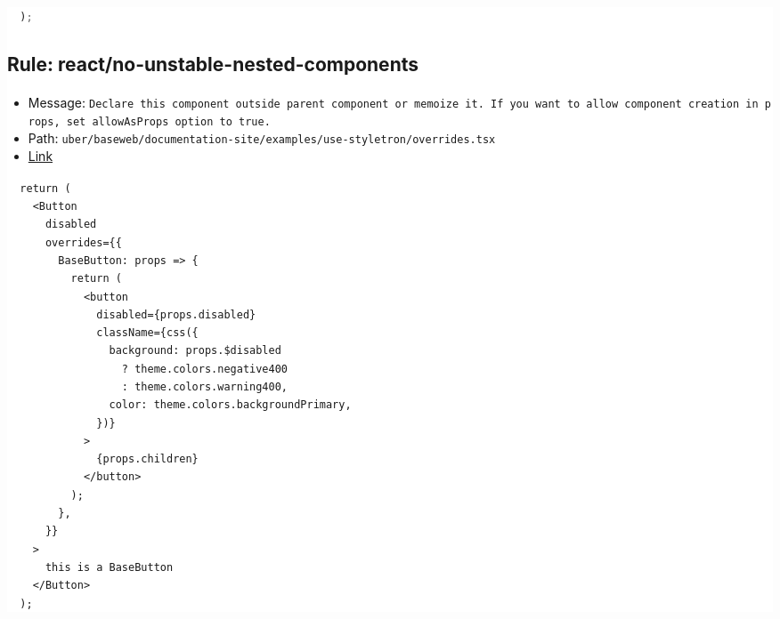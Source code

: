 ```js
  );
```

## Rule: react/no-unstable-nested-components
- Message: `Declare this component outside parent component or memoize it. If you want to allow component creation in props, set allowAsProps option to true.`
- Path: `uber/baseweb/documentation-site/examples/use-styletron/overrides.tsx`
- [Link](https://github.com/uber/baseweb/blob/HEAD/documentation-site/examples/use-styletron/overrides.tsx#L11-L25)
```tsx
  return (
    <Button
      disabled
      overrides={{
        BaseButton: props => {
          return (
            <button
              disabled={props.disabled}
              className={css({
                background: props.$disabled
                  ? theme.colors.negative400
                  : theme.colors.warning400,
                color: theme.colors.backgroundPrimary,
              })}
            >
              {props.children}
            </button>
          );
        },
      }}
    >
      this is a BaseButton
    </Button>
  );
```
